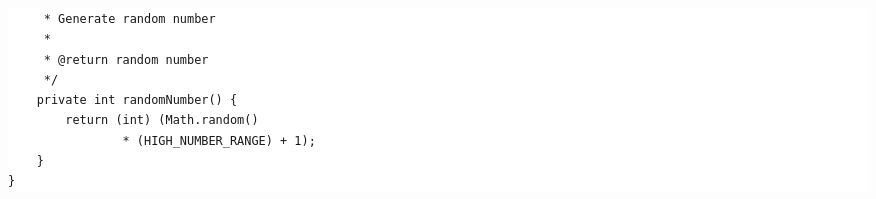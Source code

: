 ```
     * Generate random number
     *
     * @return random number
     */
    private int randomNumber() {
        return (int) (Math.random()
                * (HIGH_NUMBER_RANGE) + 1);
    }
}

```
